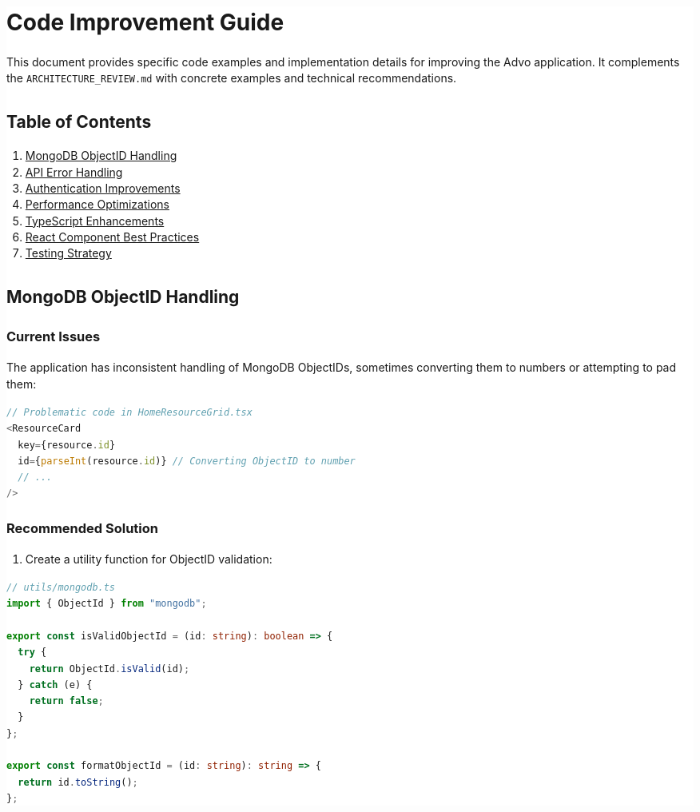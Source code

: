 # Code Improvement Guide

This document provides specific code examples and implementation details for improving the Advo application. It complements the `ARCHITECTURE_REVIEW.md` with concrete examples and technical recommendations.

## Table of Contents

1. [MongoDB ObjectID Handling](#mongodb-objectid-handling)
2. [API Error Handling](#api-error-handling)
3. [Authentication Improvements](#authentication-improvements)
4. [Performance Optimizations](#performance-optimizations)
5. [TypeScript Enhancements](#typescript-enhancements)
6. [React Component Best Practices](#react-component-best-practices)
7. [Testing Strategy](#testing-strategy)

## MongoDB ObjectID Handling

### Current Issues

The application has inconsistent handling of MongoDB ObjectIDs, sometimes converting them to numbers or attempting to pad them:

```typescript
// Problematic code in HomeResourceGrid.tsx
<ResourceCard
  key={resource.id}
  id={parseInt(resource.id)} // Converting ObjectID to number
  // ...
/>
```

### Recommended Solution

1. Create a utility function for ObjectID validation:

```typescript
// utils/mongodb.ts
import { ObjectId } from "mongodb";

export const isValidObjectId = (id: string): boolean => {
  try {
    return ObjectId.isValid(id);
  } catch (e) {
    return false;
  }
};

export const formatObjectId = (id: string): string => {
  return id.toString();
};
```
